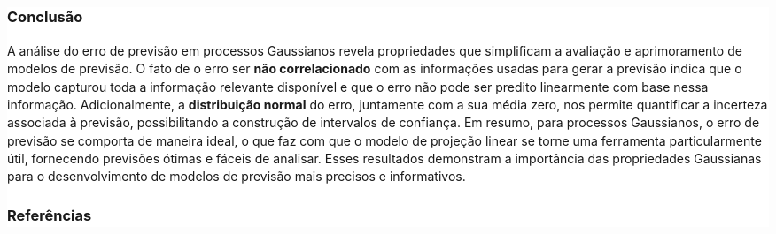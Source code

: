 ### Conclusão

A análise do erro de previsão em processos Gaussianos revela propriedades que simplificam a avaliação e aprimoramento de modelos de previsão. O fato de o erro ser **não correlacionado** com as informações usadas para gerar a previsão indica que o modelo capturou toda a informação relevante disponível e que o erro não pode ser predito linearmente com base nessa informação. Adicionalmente, a **distribuição normal** do erro, juntamente com a sua média zero, nos permite quantificar a incerteza associada à previsão, possibilitando a construção de intervalos de confiança. Em resumo, para processos Gaussianos, o erro de previsão se comporta de maneira ideal, o que faz com que o modelo de projeção linear se torne uma ferramenta particularmente útil, fornecendo previsões ótimas e fáceis de analisar. Esses resultados demonstram a importância das propriedades Gaussianas para o desenvolvimento de modelos de previsão mais precisos e informativos.

### Referências

[^4.6]: Seção 4.6 do texto, incluindo as equações [4.6.1] a [4.6.7]


